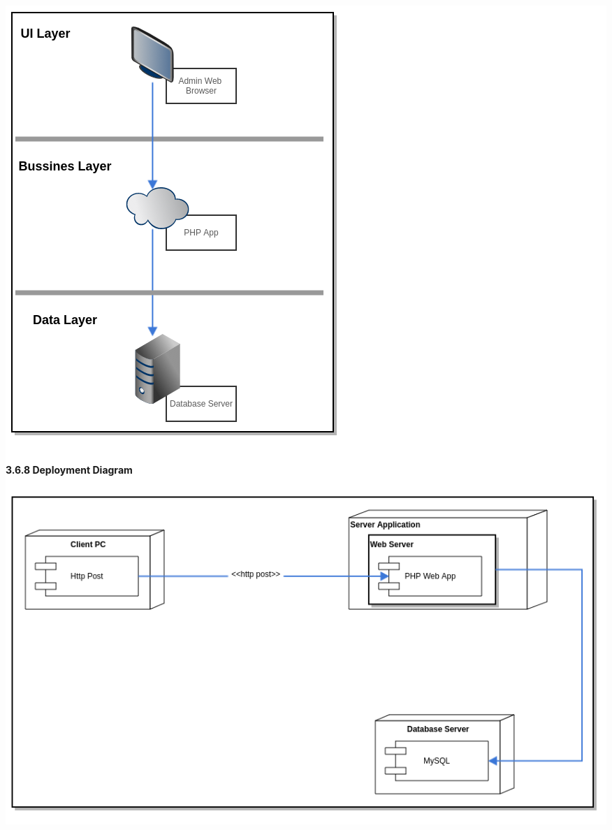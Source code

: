 [![Technology Stack Diagram](/document/aplikasi/psb-kejuruan/images/desain-dan-perancangan/psb-kejuruan_technology-stack-diagram.png)](/document/aplikasi/psb-kejuruan/images/desain-dan-perancangan/psb-kejuruan_technology-stack-diagram.png)

#### 3.6.8 Deployment Diagram

[![Deployment Diagram](/document/aplikasi/psb-kejuruan/images/desain-dan-perancangan/psb-kejuruan_deployment-diagram.png)](/document/aplikasi/psb-kejuruan/images/desain-dan-perancangan/psb-kejuruan_deployment-diagram.png)
